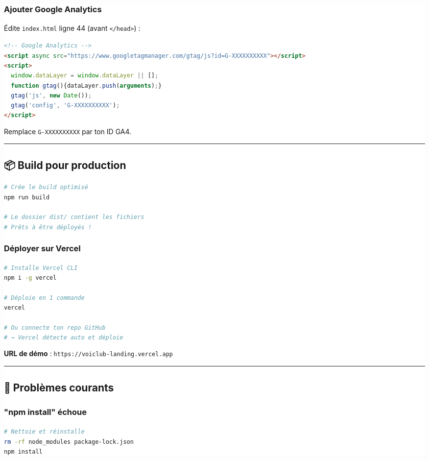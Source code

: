 ### Ajouter Google Analytics

Édite `index.html` ligne 44 (avant `</head>`) :

```html
<!-- Google Analytics -->
<script async src="https://www.googletagmanager.com/gtag/js?id=G-XXXXXXXXXX"></script>
<script>
  window.dataLayer = window.dataLayer || [];
  function gtag(){dataLayer.push(arguments);}
  gtag('js', new Date());
  gtag('config', 'G-XXXXXXXXXX');
</script>
```

Remplace `G-XXXXXXXXXX` par ton ID GA4.

---

## 📦 Build pour production

```bash
# Crée le build optimisé
npm run build

# Le dossier dist/ contient les fichiers
# Prêts à être déployés !
```

### Déployer sur Vercel

```bash
# Installe Vercel CLI
npm i -g vercel

# Déploie en 1 commande
vercel

# Ou connecte ton repo GitHub
# → Vercel détecte auto et déploie
```

**URL de démo** : `https://voiclub-landing.vercel.app`

---

## 🐛 Problèmes courants

### "npm install" échoue

```bash
# Nettoie et réinstalle
rm -rf node_modules package-lock.json
npm install
```
